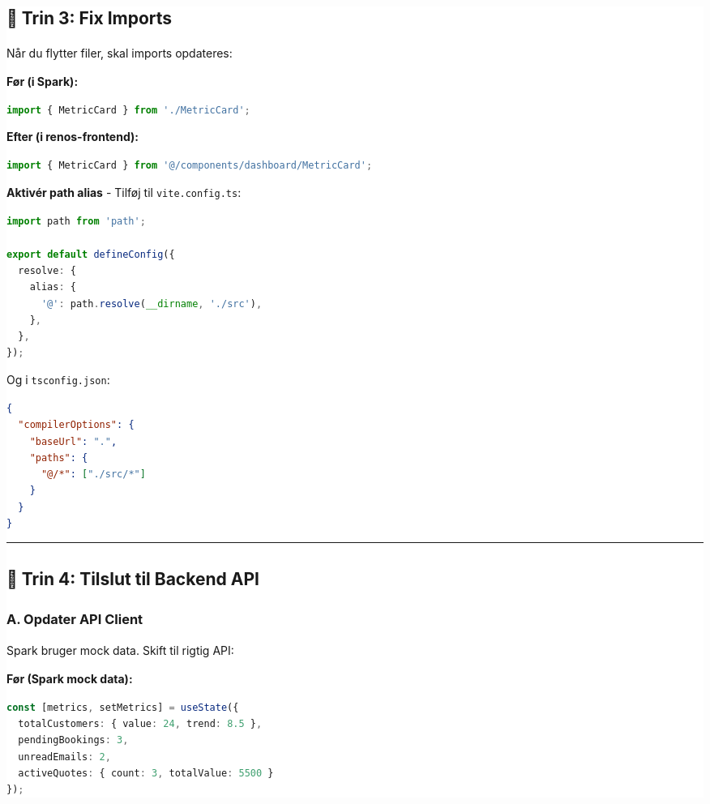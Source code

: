 
## 🔧 Trin 3: Fix Imports

Når du flytter filer, skal imports opdateres:

**Før (i Spark):**
```typescript
import { MetricCard } from './MetricCard';
```

**Efter (i renos-frontend):**
```typescript
import { MetricCard } from '@/components/dashboard/MetricCard';
```

**Aktivér path alias** - Tilføj til `vite.config.ts`:
```typescript
import path from 'path';

export default defineConfig({
  resolve: {
    alias: {
      '@': path.resolve(__dirname, './src'),
    },
  },
});
```

Og i `tsconfig.json`:
```json
{
  "compilerOptions": {
    "baseUrl": ".",
    "paths": {
      "@/*": ["./src/*"]
    }
  }
}
```

---

## 🔗 Trin 4: Tilslut til Backend API

### A. Opdater API Client

Spark bruger mock data. Skift til rigtig API:

**Før (Spark mock data):**
```typescript
const [metrics, setMetrics] = useState({
  totalCustomers: { value: 24, trend: 8.5 },
  pendingBookings: 3,
  unreadEmails: 2,
  activeQuotes: { count: 3, totalValue: 5500 }
});
```
